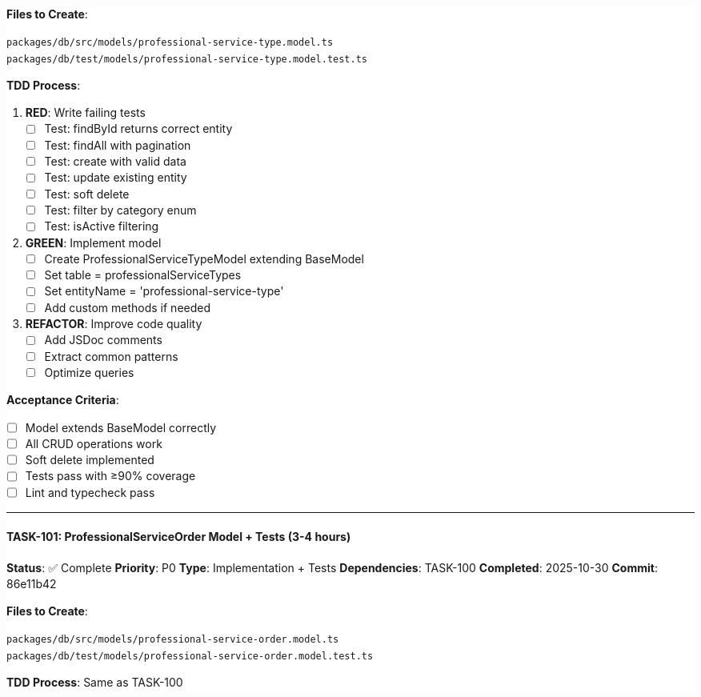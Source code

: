 **Files to Create**:

```
packages/db/src/models/professional-service-type.model.ts
packages/db/test/models/professional-service-type.model.test.ts
```

**TDD Process**:

1. **RED**: Write failing tests
   - [ ] Test: findById returns correct entity
   - [ ] Test: findAll with pagination
   - [ ] Test: create with valid data
   - [ ] Test: update existing entity
   - [ ] Test: soft delete
   - [ ] Test: filter by category enum
   - [ ] Test: isActive filtering

2. **GREEN**: Implement model
   - [ ] Create ProfessionalServiceTypeModel extending BaseModel
   - [ ] Set table = professionalServiceTypes
   - [ ] Set entityName = 'professional-service-type'
   - [ ] Add custom methods if needed

3. **REFACTOR**: Improve code quality
   - [ ] Add JSDoc comments
   - [ ] Extract common patterns
   - [ ] Optimize queries

**Acceptance Criteria**:

- [ ] Model extends BaseModel correctly
- [ ] All CRUD operations work
- [ ] Soft delete implemented
- [ ] Tests pass with ≥90% coverage
- [ ] Lint and typecheck pass

---

#### TASK-101: ProfessionalServiceOrder Model + Tests (3-4 hours)

**Status**: ✅ Complete
**Priority**: P0
**Type**: Implementation + Tests
**Dependencies**: TASK-100
**Completed**: 2025-10-30
**Commit**: 86e11b42

**Files to Create**:

```
packages/db/src/models/professional-service-order.model.ts
packages/db/test/models/professional-service-order.model.test.ts
```

**TDD Process**: Same as TASK-100
